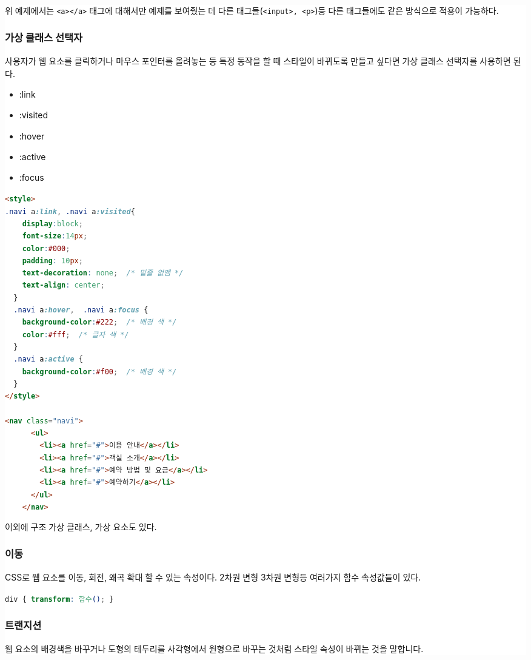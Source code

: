 위 예제에서는 `<a></a>` 태그에 대해서만 예제를 보여줬는 데 다른 태그들(`<input>, <p>`)등 다른 태그들에도 같은 방식으로 적용이 가능하다.

### 가상 클래스 선택자
사용자가 웹 요소를 클릭하거나 마우스 포인터를 올려놓는 등 특정 동작을 할 때 스타일이 바뀌도록 만들고 싶다면 가상 클래스 선택자를 사용하면 된다.
- :link

- :visited

- :hover

- :active

- :focus

```html
<style>
.navi a:link, .navi a:visited{
    display:block;
    font-size:14px;
    color:#000;
    padding: 10px; 
    text-decoration: none;  /* 밑줄 없앰 */
    text-align: center;
  }
  .navi a:hover,  .navi a:focus {
    background-color:#222;  /* 배경 색 */
    color:#fff;  /* 글자 색 */
  }
  .navi a:active {
    background-color:#f00;  /* 배경 색 */
  }
</style>

<nav class="navi">
      <ul>
        <li><a href="#">이용 안내</a></li>
        <li><a href="#">객실 소개</a></li>
        <li><a href="#">예약 방법 및 요금</a></li>
        <li><a href="#">예약하기</a></li>
      </ul>
    </nav>  
```

이외에 구조 가상 클래스, 가상 요소도 있다.

### 이동
CSS로 웹 요소를 이동, 회전, 왜곡 확대 할 수 있는 속성이다. 2차원 변형 3차원 변형등 여러가지 함수 속성값들이 있다.
```css
div { transform: 함수(); }
```

### 트랜지션
웹 요소의 배경색을 바꾸거나 도형의 테두리를 사각형에서 원형으로 바꾸는 것처럼 스타일 속성이 바뀌는 것을 말합니다.
